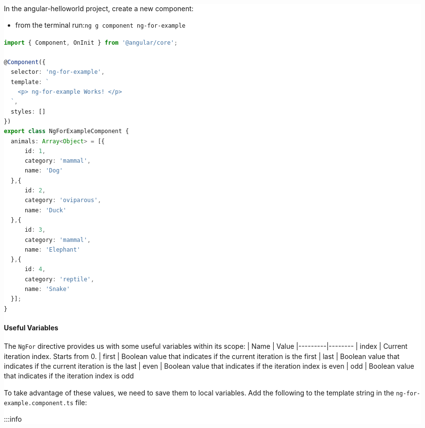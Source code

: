 In the angular-helloworld project, create a new component:
- from the terminal run:`ng g component ng-for-example`

```ts
import { Component, OnInit } from '@angular/core';

@Component({
  selector: 'ng-for-example',
  template: `
    <p> ng-for-example Works! </p>
  `,
  styles: []
})
export class NgForExampleComponent {
  animals: Array<Object> = [{
      id: 1,
      category: 'mammal',
      name: 'Dog'
  },{
      id: 2,
      category: 'oviparous',
      name: 'Duck'
  },{
      id: 3,
      category: 'mammal',
      name: 'Elephant'
  },{
      id: 4,
      category: 'reptile',
      name: 'Snake'
  }];
}
```

#### Useful Variables

The `NgFor` directive provides us with some useful variables within its scope:
| Name | Value
|---------|--------
| index | Current iteration index. Starts from 0.
| first | Boolean value that indicates if the current iteration is the first
| last | Boolean value that indicates if the current iteration is the last
| even | Boolean value that indicates if the iteration index is even
| odd | Boolean value that indicates if the iteration index is odd

To take advantage of these values, we need to save them to local variables. Add the following to the template string in the `ng-for-example.component.ts` file:

:::info
